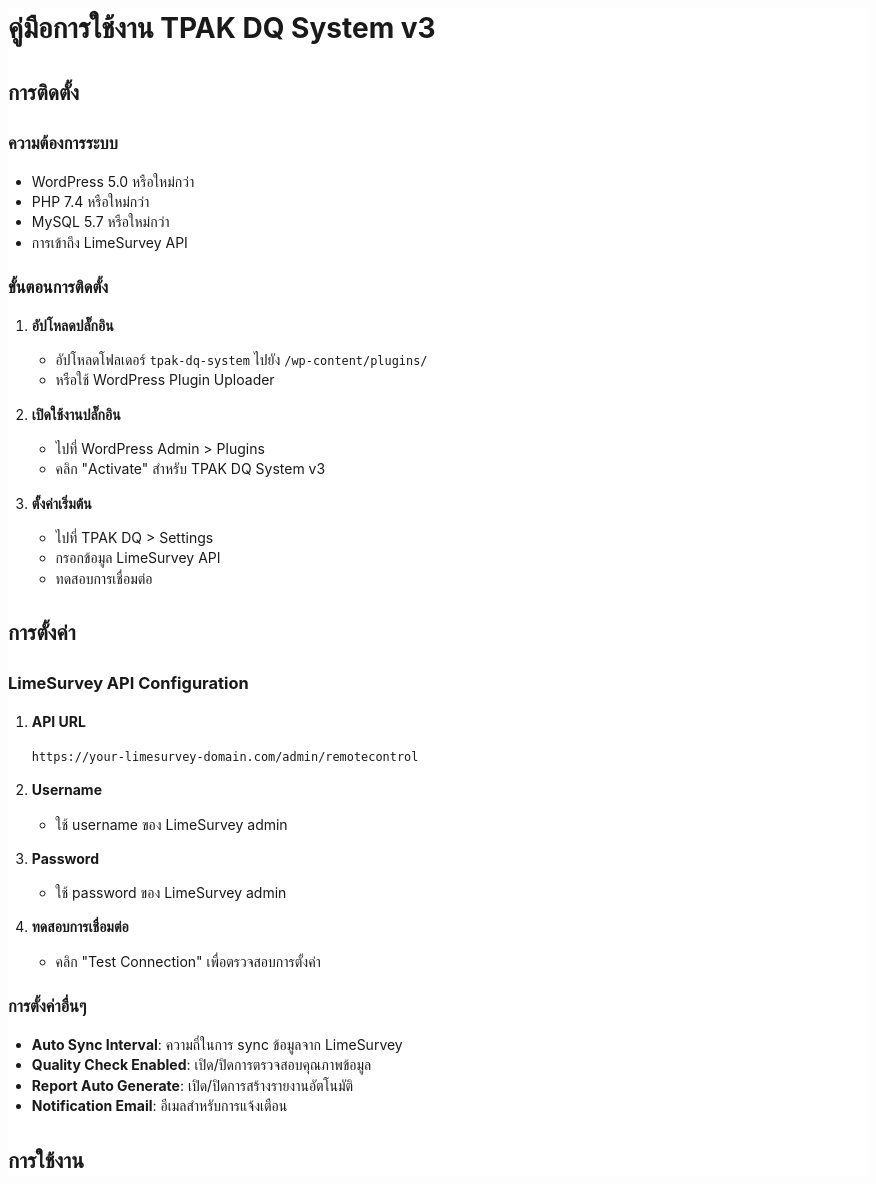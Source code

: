 # คู่มือการใช้งาน TPAK DQ System v3

## การติดตั้ง

### ความต้องการระบบ
- WordPress 5.0 หรือใหม่กว่า
- PHP 7.4 หรือใหม่กว่า
- MySQL 5.7 หรือใหม่กว่า
- การเข้าถึง LimeSurvey API

### ขั้นตอนการติดตั้ง

1. **อัปโหลดปลั๊กอิน**
   - อัปโหลดโฟลเดอร์ `tpak-dq-system` ไปยัง `/wp-content/plugins/`
   - หรือใช้ WordPress Plugin Uploader

2. **เปิดใช้งานปลั๊กอิน**
   - ไปที่ WordPress Admin > Plugins
   - คลิก "Activate" สำหรับ TPAK DQ System v3

3. **ตั้งค่าเริ่มต้น**
   - ไปที่ TPAK DQ > Settings
   - กรอกข้อมูล LimeSurvey API
   - ทดสอบการเชื่อมต่อ

## การตั้งค่า

### LimeSurvey API Configuration

1. **API URL**
   ```
   https://your-limesurvey-domain.com/admin/remotecontrol
   ```

2. **Username**
   - ใช้ username ของ LimeSurvey admin

3. **Password**
   - ใช้ password ของ LimeSurvey admin

4. **ทดสอบการเชื่อมต่อ**
   - คลิก "Test Connection" เพื่อตรวจสอบการตั้งค่า

### การตั้งค่าอื่นๆ

- **Auto Sync Interval**: ความถี่ในการ sync ข้อมูลจาก LimeSurvey
- **Quality Check Enabled**: เปิด/ปิดการตรวจสอบคุณภาพข้อมูล
- **Report Auto Generate**: เปิด/ปิดการสร้างรายงานอัตโนมัติ
- **Notification Email**: อีเมลสำหรับการแจ้งเตือน

## การใช้งาน
